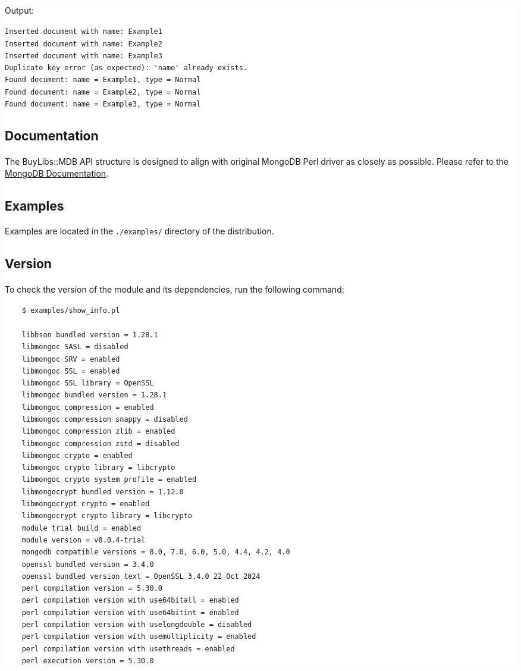 Output:

```
Inserted document with name: Example1
Inserted document with name: Example2
Inserted document with name: Example3
Duplicate key error (as expected): 'name' already exists.
Found document: name = Example1, type = Normal
Found document: name = Example2, type = Normal
Found document: name = Example3, type = Normal
```

## Documentation

The BuyLibs::MDB API structure is designed to align with original MongoDB Perl
driver as closely as possible. Please refer to the [MongoDB
Documentation](https://metacpan.org/pod/MongoDB).

## Examples

Examples are located in the `./examples/` directory of the distribution.

## Version

To check the version of the module and its dependencies, run the following
command:

        $ examples/show_info.pl

        libbson bundled version = 1.28.1
        libmongoc SASL = disabled
        libmongoc SRV = enabled
        libmongoc SSL = enabled
        libmongoc SSL library = OpenSSL
        libmongoc bundled version = 1.28.1
        libmongoc compression = enabled
        libmongoc compression snappy = disabled
        libmongoc compression zlib = enabled
        libmongoc compression zstd = disabled
        libmongoc crypto = enabled
        libmongoc crypto library = libcrypto
        libmongoc crypto system profile = enabled
        libmongocrypt bundled version = 1.12.0
        libmongocrypt crypto = enabled
        libmongocrypt crypto library = libcrypto
        module trial build = enabled
        module version = v8.0.4-trial
        mongodb compatible versions = 8.0, 7.0, 6.0, 5.0, 4.4, 4.2, 4.0
        openssl bundled version = 3.4.0
        openssl bundled version text = OpenSSL 3.4.0 22 Oct 2024
        perl compilation version = 5.30.0
        perl compilation version with use64bitall = enabled
        perl compilation version with use64bitint = enabled
        perl compilation version with uselongdouble = disabled
        perl compilation version with usemultiplicity = enabled
        perl compilation version with usethreads = enabled
        perl execution version = 5.30.0
